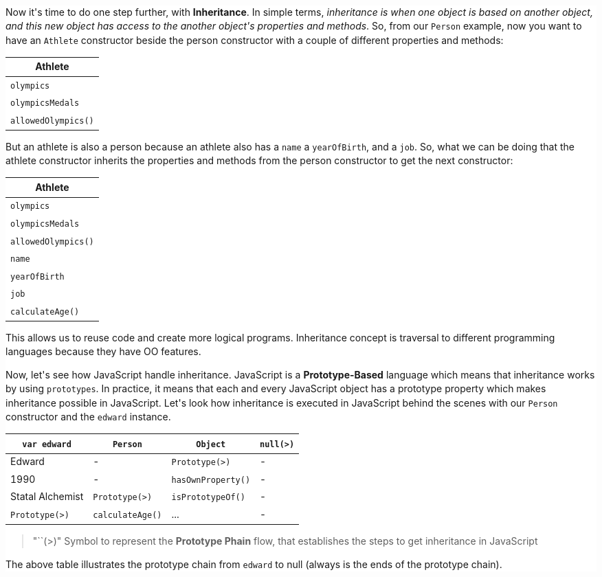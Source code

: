 Now it's time to do one step further, with **Inheritance**. In simple terms, _inheritance is when one object is based on another object, and this new object has access to the another object's properties and methods_. So, from our `Person` example, now you want to have an `Athlete` constructor beside the person constructor with a couple of different properties and methods:

|Athlete            |
|-------------------|
|`olympics`         |
|`olympicsMedals`   |
|`allowedOlympics()`|

But an athlete is also a person because an athlete also has a `name` a `yearOfBirth`, and a `job`. So, what we can be doing that the athlete constructor inherits the properties and methods from the person constructor to get the next constructor:

|Athlete            |
|-------------------|
|`olympics`         |
|`olympicsMedals`   |
|`allowedOlympics()`|
|`name`             |
|`yearOfBirth`      |
|`job`              |
|`calculateAge()`   |

This allows us to reuse code and create more logical programs. Inheritance concept is traversal to different programming languages because they have OO features.

Now, let's see how JavaScript handle inheritance. JavaScript is a **Prototype-Based** language which means that inheritance works by using `prototypes`. In practice, it means that each and every JavaScript object has a prototype property which makes inheritance possible in JavaScript. Let's look how inheritance is executed in JavaScript behind the scenes with our `Person` constructor and the `edward` instance.

|`var edward`       |`Person`           |`Object`           |`null(>)`  |
|-------------------|-------------------|-------------------|-----------|
|Edward             |-                  |`Prototype(>)`     |-          |
|1990               |-                  |`hasOwnProperty()` |-          |
|Statal Alchemist   |`Prototype(>)`     |`isPrototypeOf()`  |-          |
|`Prototype(>)`     |`calculateAge()`   |...                |-          |

> "``(>)" Symbol to represent the **Prototype Phain** flow, that establishes the steps to get inheritance in JavaScript

The above table illustrates the prototype chain from `edward` to null (always is the ends of the prototype chain).
